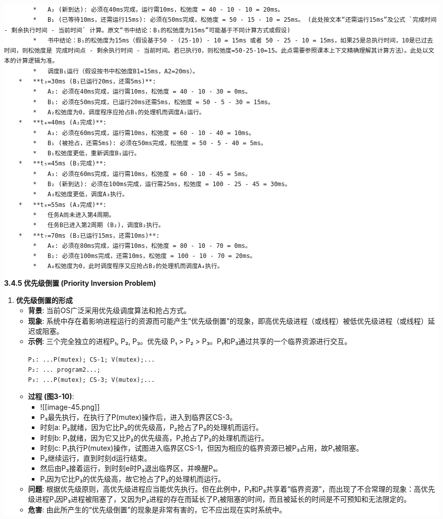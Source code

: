             *   A₂ (新到达): 必须在40ms完成，运行需10ms，松弛度 = 40 - 10 - 10 = 20ms。
            *   B₁ (已等待10ms，还需运行15ms): 必须在50ms完成，松弛度 = 50 - 15 - 10 = 25ms。 (此处按文本“还需运行15ms”及公式 `完成时间 - 剩余执行时间 - 当前时间` 计算。原文“书中结论：B₁的松弛度为15ms”可能基于不同计算方式或假设)
            *   书中结论：B₁的松弛度为15ms（假设基于50 - (25-10) - 10 = 15ms 或者 50 - 25 - 10 = 15ms，如果25是总执行时间，10是已过去时间，则松弛度是 完成时间点 - 剩余执行时间 - 当前时间。若已执行0，则松弛度=50-25-10=15。此点需要参照课本上下文精确理解其计算方法）。此处以文本的计算逻辑为准。
            *   调度B₁运行（假设按书中松弛度B1=15ms，A2=20ms）。
        *   **t₃=30ms (B₁已运行20ms，还需5ms)**:
            *   A₂: 必须在40ms完成，运行需10ms，松弛度 = 40 - 10 - 30 = 0ms。
            *   B₁: 必须在50ms完成，已运行20ms还需5ms，松弛度 = 50 - 5 - 30 = 15ms。
            *   A₂松弛度为0，调度程序应抢占B₁的处理机而调度A₂运行。
        *   **t₄=40ms (A₂完成)**:
            *   A₃: 必须在60ms完成，运行需10ms，松弛度 = 60 - 10 - 40 = 10ms。
            *   B₁ (被抢占，还需5ms): 必须在50ms完成，松弛度 = 50 - 5 - 40 = 5ms。
            *   B₁松弛度更低，重新调度B₁运行。
        *   **t₅=45ms (B₁完成)**:
            *   A₃: 必须在60ms完成，运行需10ms，松弛度 = 60 - 10 - 45 = 5ms。
            *   B₂ (新到达): 必须在100ms完成，运行需25ms，松弛度 = 100 - 25 - 45 = 30ms。
            *   A₃松弛度更低，调度A₃执行。
        *   **t₆=55ms (A₃完成)**:
            *   任务A尚未进入第4周期。
            *   任务B已进入第2周期 (B₂)，调度B₂执行。
        *   **t₇=70ms (B₂已运行15ms，还需10ms)**:
            *   A₄: 必须在80ms完成，运行需10ms，松弛度 = 80 - 10 - 70 = 0ms。
            *   B₂: 必须在100ms完成，还需10ms，松弛度 = 100 - 10 - 70 = 20ms。
            *   A₄松弛度为0，此时调度程序又应抢占B₂的处理机而调度A₄执行。

**3.4.5 优先级倒置 (Priority Inversion Problem)**

1.  **优先级倒置的形成**
    *   **背景**: 当前OS广泛采用优先级调度算法和抢占方式。
    *   **现象**: 系统中存在着影响进程运行的资源而可能产生“优先级倒置”的现象，即高优先级进程（或线程）被低优先级进程（或线程）延迟或阻塞。
    *   **示例**: 三个完全独立的进程P₁, P₂, P₃。优先级 P₁ > P₂ > P₃。P₁和P₃通过共享的一个临界资源进行交互。
        ```
        P₁: ...P(mutex); CS-1; V(mutex);...
        P₂: ... program2...;
        P₃: ...P(mutex); CS-3; V(mutex);...
        ```
    *   **过程 (图3-10)**:
	    * ![[image-45.png]]
        *   P₃最先执行，在执行了P(mutex)操作后，进入到临界区CS-3。
        *   时刻a: P₂就绪，因为它比P₃的优先级高，P₂抢占了P₃的处理机而运行。
        *   时刻b: P₁就绪，因为它又比P₂的优先级高，P₁抢占了P₂的处理机而运行。
        *   时刻c: P₁执行P(mutex)操作，试图进入临界区CS-1，但因为相应的临界资源已被P₃占用，故P₁被阻塞。
        *   P₂继续运行，直到时刻d运行结束。
        *   然后由P₃接着运行，到时刻e时P₃退出临界区，并唤醒P₁。
        *   P₁因为它比P₃的优先级高，故它抢占了P₃的处理机而运行。
    *   **问题**: 根据优先级原则，高优先级进程应当能优先执行。但在此例中，P₁和P₃共享着“临界资源”，而出现了不合常理的现象：高优先级进程P₁因P₃进程被阻塞了，又因为P₂进程的存在而延长了P₁被阻塞的时间，而且被延长的时间是不可预知和无法限定的。
    *   **危害**: 由此所产生的“优先级倒置”的现象是非常有害的，它不应出现在实时系统中。